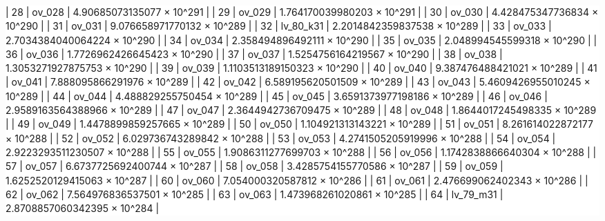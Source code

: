 | 28 | ov_028 | 4.90685073135077 × 10^291 |
| 29 | ov_029 | 1.764170039980203 × 10^291 |
| 30 | ov_030 | 4.428475347736834 × 10^290 |
| 31 | ov_031 | 9.076658971770132 × 10^289 |
| 32 | lv_80_k31 | 2.2014842359837538 × 10^289 |
| 33 | ov_033 | 2.7034384040064224 × 10^290 |
| 34 | ov_034 | 2.358494896492111 × 10^290 |
| 35 | ov_035 | 2.048994545599318 × 10^290 |
| 36 | ov_036 | 1.7726962426645423 × 10^290 |
| 37 | ov_037 | 1.5254756164219567 × 10^290 |
| 38 | ov_038 | 1.3053271927875753 × 10^290 |
| 39 | ov_039 | 1.1103513189150323 × 10^290 |
| 40 | ov_040 | 9.387476488421021 × 10^289 |
| 41 | ov_041 | 7.888095866291976 × 10^289 |
| 42 | ov_042 | 6.589195620501509 × 10^289 |
| 43 | ov_043 | 5.4609426955010245 × 10^289 |
| 44 | ov_044 | 4.488829255750454 × 10^289 |
| 45 | ov_045 | 3.6591373977198186 × 10^289 |
| 46 | ov_046 | 2.9589163564388966 × 10^289 |
| 47 | ov_047 | 2.3644942736709475 × 10^289 |
| 48 | ov_048 | 1.8644017245498335 × 10^289 |
| 49 | ov_049 | 1.4478899859257665 × 10^289 |
| 50 | ov_050 | 1.104921313143221 × 10^289 |
| 51 | ov_051 | 8.261614022872177 × 10^288 |
| 52 | ov_052 | 6.029736743289842 × 10^288 |
| 53 | ov_053 | 4.2741505205919996 × 10^288 |
| 54 | ov_054 | 2.9223293511230507 × 10^288 |
| 55 | ov_055 | 1.9086311277699703 × 10^288 |
| 56 | ov_056 | 1.1742838866640304 × 10^288 |
| 57 | ov_057 | 6.6737725692400744 × 10^287 |
| 58 | ov_058 | 3.4285754155770586 × 10^287 |
| 59 | ov_059 | 1.6252520129415063 × 10^287 |
| 60 | ov_060 | 7.054000320587812 × 10^286 |
| 61 | ov_061 | 2.476699062402343 × 10^286 |
| 62 | ov_062 | 7.564976836537501 × 10^285 |
| 63 | ov_063 | 1.473968261020861 × 10^285 |
| 64 | lv_79_m31 | 2.8708857060342395 × 10^284 |